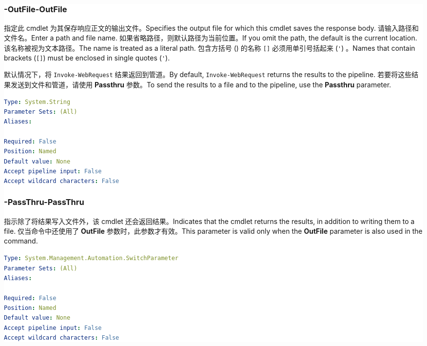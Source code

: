 ### <span data-ttu-id="1a783-291">-OutFile</span><span class="sxs-lookup"><span data-stu-id="1a783-291">-OutFile</span></span>

<span data-ttu-id="1a783-292">指定此 cmdlet 为其保存响应正文的输出文件。</span><span class="sxs-lookup"><span data-stu-id="1a783-292">Specifies the output file for which this cmdlet saves the response body.</span></span> <span data-ttu-id="1a783-293">请输入路径和文件名。</span><span class="sxs-lookup"><span data-stu-id="1a783-293">Enter a path and file name.</span></span>
<span data-ttu-id="1a783-294">如果省略路径，则默认路径为当前位置。</span><span class="sxs-lookup"><span data-stu-id="1a783-294">If you omit the path, the default is the current location.</span></span> <span data-ttu-id="1a783-295">该名称被视为文本路径。</span><span class="sxs-lookup"><span data-stu-id="1a783-295">The name is treated as a literal path.</span></span>
<span data-ttu-id="1a783-296">包含方括号 () 的名称 `[]` 必须用单引号括起来 (`'`) 。</span><span class="sxs-lookup"><span data-stu-id="1a783-296">Names that contain brackets (`[]`) must be enclosed in single quotes (`'`).</span></span>

<span data-ttu-id="1a783-297">默认情况下，将 `Invoke-WebRequest` 结果返回到管道。</span><span class="sxs-lookup"><span data-stu-id="1a783-297">By default, `Invoke-WebRequest` returns the results to the pipeline.</span></span> <span data-ttu-id="1a783-298">若要将这些结果发送到文件和管道，请使用 **Passthru** 参数。</span><span class="sxs-lookup"><span data-stu-id="1a783-298">To send the results to a file and to the pipeline, use the **Passthru** parameter.</span></span>

```yaml
Type: System.String
Parameter Sets: (All)
Aliases:

Required: False
Position: Named
Default value: None
Accept pipeline input: False
Accept wildcard characters: False
```

### <span data-ttu-id="1a783-299">-PassThru</span><span class="sxs-lookup"><span data-stu-id="1a783-299">-PassThru</span></span>

<span data-ttu-id="1a783-300">指示除了将结果写入文件外，该 cmdlet 还会返回结果。</span><span class="sxs-lookup"><span data-stu-id="1a783-300">Indicates that the cmdlet returns the results, in addition to writing them to a file.</span></span> <span data-ttu-id="1a783-301">仅当命令中还使用了 **OutFile** 参数时，此参数才有效。</span><span class="sxs-lookup"><span data-stu-id="1a783-301">This parameter is valid only when the **OutFile** parameter is also used in the command.</span></span>

```yaml
Type: System.Management.Automation.SwitchParameter
Parameter Sets: (All)
Aliases:

Required: False
Position: Named
Default value: None
Accept pipeline input: False
Accept wildcard characters: False
```
